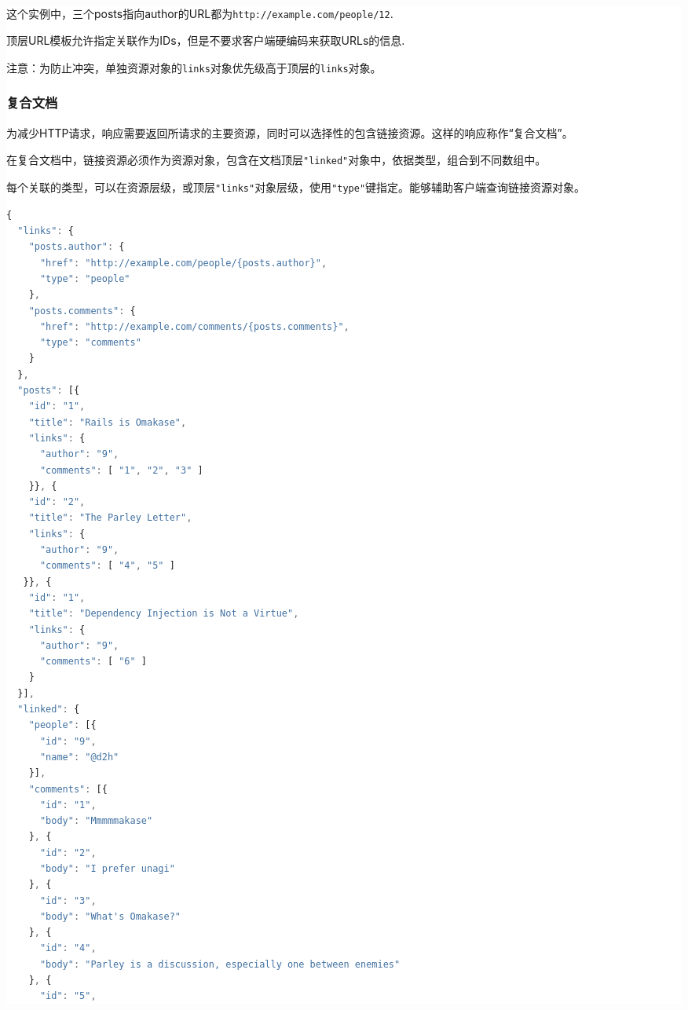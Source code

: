 这个实例中，三个posts指向author的URL都为`http://example.com/people/12`.

顶层URL模板允许指定关联作为IDs，但是不要求客户端硬编码来获取URLs的信息.

注意：为防止冲突，单独资源对象的`links`对象优先级高于顶层的`links`对象。
### 复合文档 <a href="#document-structure-compound-documents" id="document-structure-compound-documents" class="headerlink"></a>

为减少HTTP请求，响应需要返回所请求的主要资源，同时可以选择性的包含链接资源。这样的响应称作“复合文档”。

在复合文档中，链接资源必须作为资源对象，包含在文档顶层`"linked"`对象中，依据类型，组合到不同数组中。

每个关联的类型，可以在资源层级，或顶层`"links"`对象层级，使用`"type"`键指定。能够辅助客户端查询链接资源对象。

```javascript
{
  "links": {
    "posts.author": {
      "href": "http://example.com/people/{posts.author}",
      "type": "people"
    },
    "posts.comments": {
      "href": "http://example.com/comments/{posts.comments}",
      "type": "comments"
    }
  },
  "posts": [{
    "id": "1",
    "title": "Rails is Omakase",
    "links": {
      "author": "9",
      "comments": [ "1", "2", "3" ]
    }}, {
    "id": "2",
    "title": "The Parley Letter",
    "links": {
      "author": "9",
      "comments": [ "4", "5" ]
   }}, {
    "id": "1",
    "title": "Dependency Injection is Not a Virtue",
    "links": {
      "author": "9",
      "comments": [ "6" ]
    }
  }],
  "linked": {
    "people": [{
      "id": "9",
      "name": "@d2h"
    }],
    "comments": [{
      "id": "1",
      "body": "Mmmmmakase"
    }, {
      "id": "2",
      "body": "I prefer unagi"
    }, {
      "id": "3",
      "body": "What's Omakase?"
    }, {
      "id": "4",
      "body": "Parley is a discussion, especially one between enemies"
    }, {
      "id": "5",
```